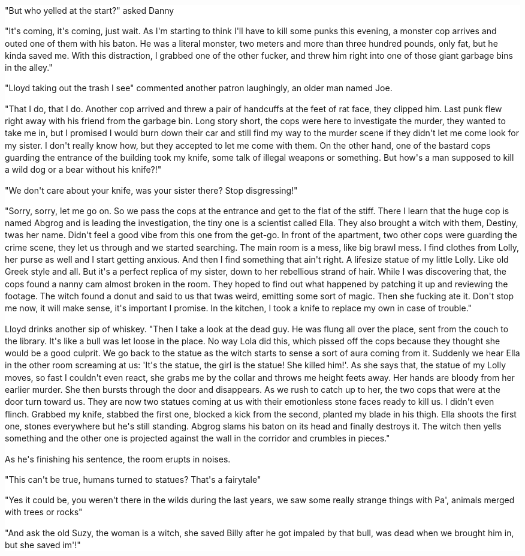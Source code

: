 "But who yelled at the start?" asked Danny

"It's coming, it's coming, just wait. As I'm starting to think I'll have to kill some punks this evening, a monster cop arrives and outed one of them with his baton. He was a literal monster, two meters and more than three hundred pounds, only fat, but he kinda saved me. With this distraction, I grabbed one of the other fucker, and threw him right into one of those giant garbage bins in the alley."

"Lloyd taking out the trash I see" commented another patron laughingly, an older man named Joe.

"That I do, that I do. Another cop arrived and threw a pair of handcuffs at the feet of rat face, they clipped him. Last punk flew right away with his friend from the garbage bin. Long story short, the cops were here to investigate the murder, they wanted to take me in, but I promised I would burn down their car and still find my way to the murder scene if they didn't let me come look for my sister. I don't really know how, but they accepted to let me come with them. On the other hand, one of the bastard cops guarding the entrance of the building took my knife, some talk of illegal weapons or something. But how's a man supposed to kill a wild dog or a bear without his knife?!"

"We don't care about your knife, was your sister there? Stop disgressing!"

"Sorry, sorry, let me go on. So we pass the cops at the entrance and get to the flat of the stiff. There I learn that the huge cop is named Abgrog and is leading the investigation, the tiny one is a scientist called Ella. They also brought a witch with them, Destiny, twas her name. Didn't feel a good vibe from this one from the get-go. In front of the apartment, two other cops were guarding the crime scene, they let us through and we started searching. The main room is a mess, like big brawl mess. I find clothes from Lolly, her purse as well and I start getting anxious. And then I find something that ain't right. A lifesize statue of my little Lolly. Like old Greek style and all. But it's a perfect replica of my sister, down to her rebellious strand of hair. While I was discovering that, the cops found a nanny cam almost broken in the room. They hoped to find out what happened by patching it up and reviewing the footage. The witch found a donut and said to us that twas weird, emitting some sort of magic. Then she fucking ate it. Don't stop me now, it will make sense, it's important I promise. In the kitchen, I took a knife to replace my own in case of trouble."

Lloyd drinks another sip of whiskey. "Then I take a look at the dead guy. He was flung all over the place, sent from the couch to the library. It's like a bull was let loose in the place. No way Lola did this, which pissed off the cops because they thought she would be a good culprit. We go back to the statue as the witch starts to sense a sort of aura coming from it. Suddenly we hear Ella in the other room screaming at us: 'It's the statue, the girl is the statue! She killed him!'. As she says that, the statue of my Lolly moves, so fast I couldn't even react, she grabs me by the collar and throws me height feets away. Her hands are bloody from her earlier murder. She then bursts through the door and disappears. As we rush to catch up to her, the two cops that were at the door turn toward us. They are now two statues coming at us with their emotionless stone faces ready to kill us. I didn't even flinch. Grabbed my knife, stabbed the first one, blocked a kick from the second, planted my blade in his thigh. Ella shoots the first one, stones everywhere but he's still standing. Abgrog slams his baton on its head and finally destroys it. The witch then yells something and the other one is projected against the wall in the corridor and crumbles in pieces."

As he's finishing his sentence, the room erupts in noises. 

"This can't be true, humans turned to statues? That's a fairytale"

"Yes it could be, you weren't there in the wilds during the last years, we saw some really strange things with Pa', animals merged with trees or rocks" 

"And ask the old Suzy, the woman is a witch, she saved Billy after he got impaled by that bull, was dead when we brought him in, but she saved im'!"
